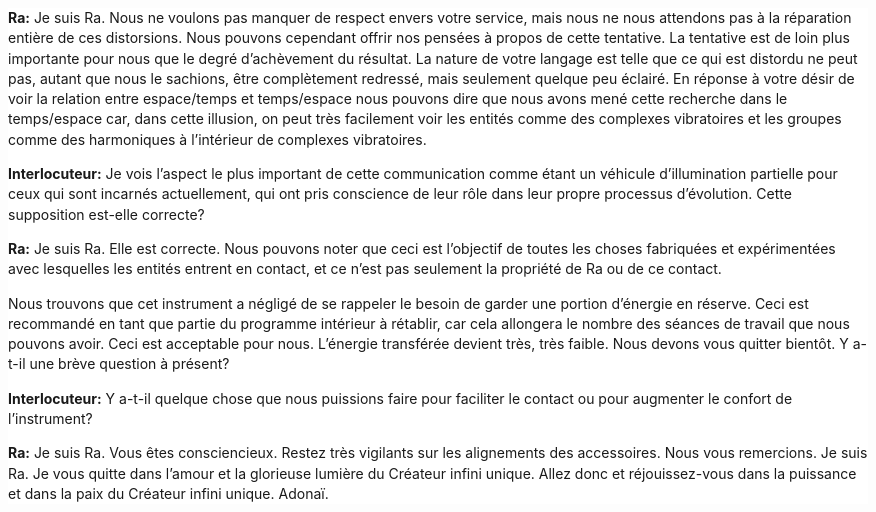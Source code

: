 <p><strong>Ra:</strong> Je suis Ra. Nous ne voulons pas manquer de respect envers votre service, mais nous ne nous attendons pas à la réparation entière de ces distorsions. Nous pouvons cependant offrir nos pensées à propos de cette tentative. La tentative est de loin plus importante pour nous que le degré d’achèvement du résultat. La nature de votre langage est telle que ce qui est distordu ne peut pas, autant que nous le sachions, être complètement redressé, mais seulement quelque peu éclairé. En réponse à votre désir de voir la relation entre espace/temps et temps/espace nous pouvons dire que nous avons mené cette recherche dans le temps/espace car, dans cette illusion, on peut très facilement voir les entités comme des complexes vibratoires et les groupes comme des harmoniques à l’intérieur de complexes vibratoires.</p>
<p><strong>Interlocuteur:</strong> Je vois l’aspect le plus important de cette communication comme étant un véhicule d’illumination partielle pour ceux qui sont incarnés actuellement, qui ont pris conscience de leur rôle dans leur propre processus d’évolution. Cette supposition est-elle correcte?</p>
<p><strong>Ra:</strong> Je suis Ra. Elle est correcte. Nous pouvons noter que ceci est l’objectif de toutes les choses fabriquées et expérimentées avec lesquelles les entités entrent en contact, et ce n’est pas seulement la propriété de Ra ou de ce contact.</p>
<p>Nous trouvons que cet instrument a négligé de se rappeler le besoin de garder une portion d’énergie en réserve. Ceci est recommandé en tant que partie du programme intérieur à rétablir, car cela allongera le nombre des séances de travail que nous pouvons avoir. Ceci est acceptable pour nous. L’énergie transférée devient très, très faible. Nous devons vous quitter bientôt. Y a-t-il une brève question à présent?</p>
<p><strong>Interlocuteur:</strong> Y a-t-il quelque chose que nous puissions faire pour faciliter le contact ou pour augmenter le confort de l’instrument?</p>
<p><strong>Ra:</strong> Je suis Ra. Vous êtes consciencieux. Restez très vigilants sur les alignements des accessoires. Nous vous remercions. Je suis Ra. Je vous quitte dans l’amour et la glorieuse lumière du Créateur infini unique. Allez donc et réjouissez-vous dans la puissance et dans la paix du Créateur infini unique. Adonaï.</p>